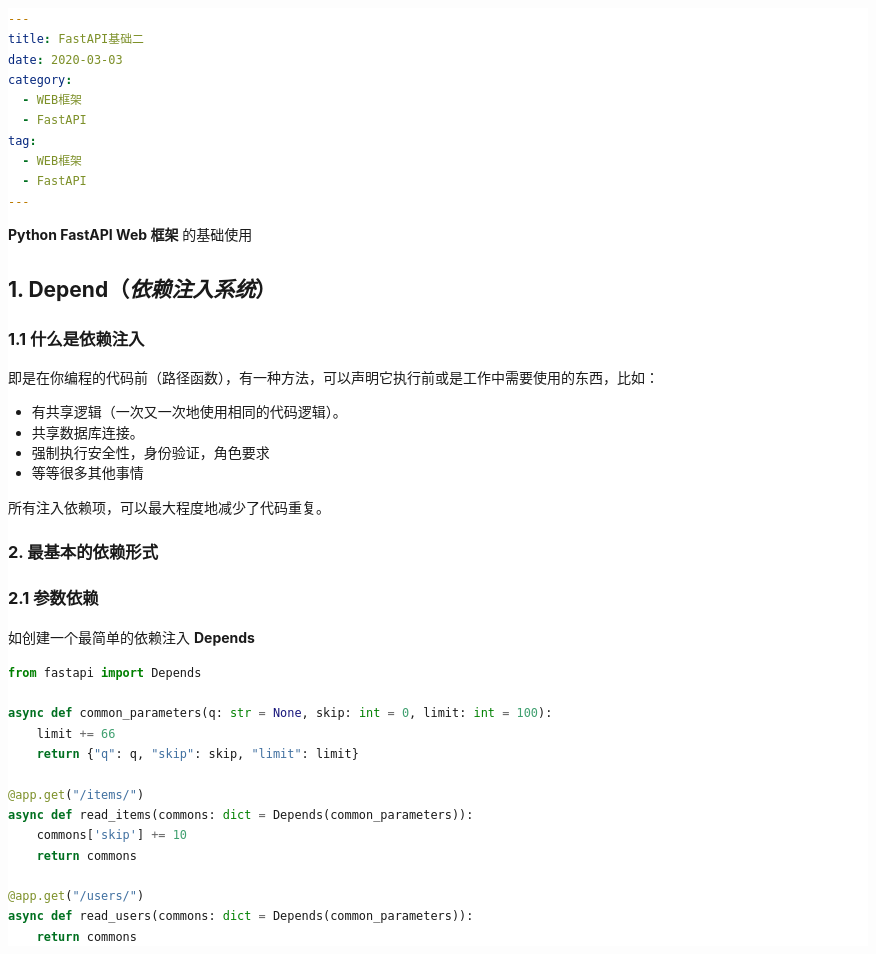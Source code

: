```yaml
---
title: FastAPI基础二
date: 2020-03-03
category:
  - WEB框架
  - FastAPI
tag:
  - WEB框架
  - FastAPI
---
```


**Python FastAPI Web 框架** 的基础使用





## 1. Depend（*依赖注入系统*）

### 1.1 什么是依赖注入

即是在你编程的代码前（路径函数），有一种方法，可以声明它执行前或是工作中需要使用的东西，比如：

- 有共享逻辑（一次又一次地使用相同的代码逻辑）。
- 共享数据库连接。
- 强制执行安全性，身份验证，角色要求
- 等等很多其他事情

所有注入依赖项，可以最大程度地减少了代码重复。

### 2. 最基本的依赖形式

### 2.1 参数依赖

如创建一个最简单的依赖注入 **Depends** 

```python
from fastapi import Depends

async def common_parameters(q: str = None, skip: int = 0, limit: int = 100):
    limit += 66
    return {"q": q, "skip": skip, "limit": limit}

@app.get("/items/")
async def read_items(commons: dict = Depends(common_parameters)):
    commons['skip'] += 10
    return commons
    
@app.get("/users/")
async def read_users(commons: dict = Depends(common_parameters)):
    return commons

```
